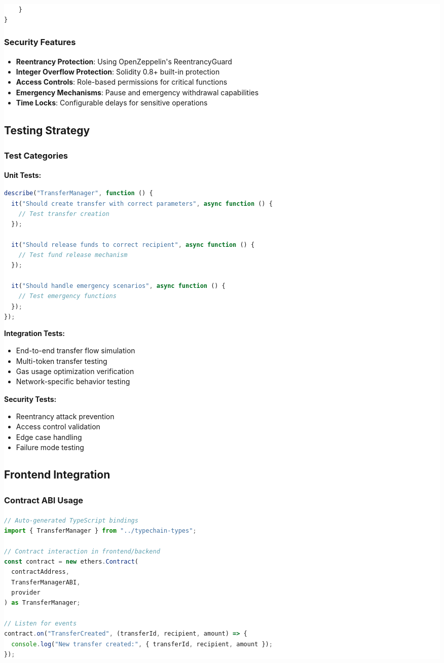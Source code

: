 ```solidity
    }
}
```

### Security Features
- **Reentrancy Protection**: Using OpenZeppelin's ReentrancyGuard
- **Integer Overflow Protection**: Solidity 0.8+ built-in protection
- **Access Controls**: Role-based permissions for critical functions
- **Emergency Mechanisms**: Pause and emergency withdrawal capabilities
- **Time Locks**: Configurable delays for sensitive operations

## Testing Strategy

### Test Categories

**Unit Tests:**
```typescript
describe("TransferManager", function () {
  it("Should create transfer with correct parameters", async function () {
    // Test transfer creation
  });
  
  it("Should release funds to correct recipient", async function () {
    // Test fund release mechanism
  });
  
  it("Should handle emergency scenarios", async function () {
    // Test emergency functions
  });
});
```

**Integration Tests:**
- End-to-end transfer flow simulation
- Multi-token transfer testing
- Gas usage optimization verification
- Network-specific behavior testing

**Security Tests:**
- Reentrancy attack prevention
- Access control validation
- Edge case handling
- Failure mode testing

## Frontend Integration

### Contract ABI Usage
```typescript
// Auto-generated TypeScript bindings
import { TransferManager } from "../typechain-types";

// Contract interaction in frontend/backend
const contract = new ethers.Contract(
  contractAddress,
  TransferManagerABI,
  provider
) as TransferManager;

// Listen for events
contract.on("TransferCreated", (transferId, recipient, amount) => {
  console.log("New transfer created:", { transferId, recipient, amount });
});
```
